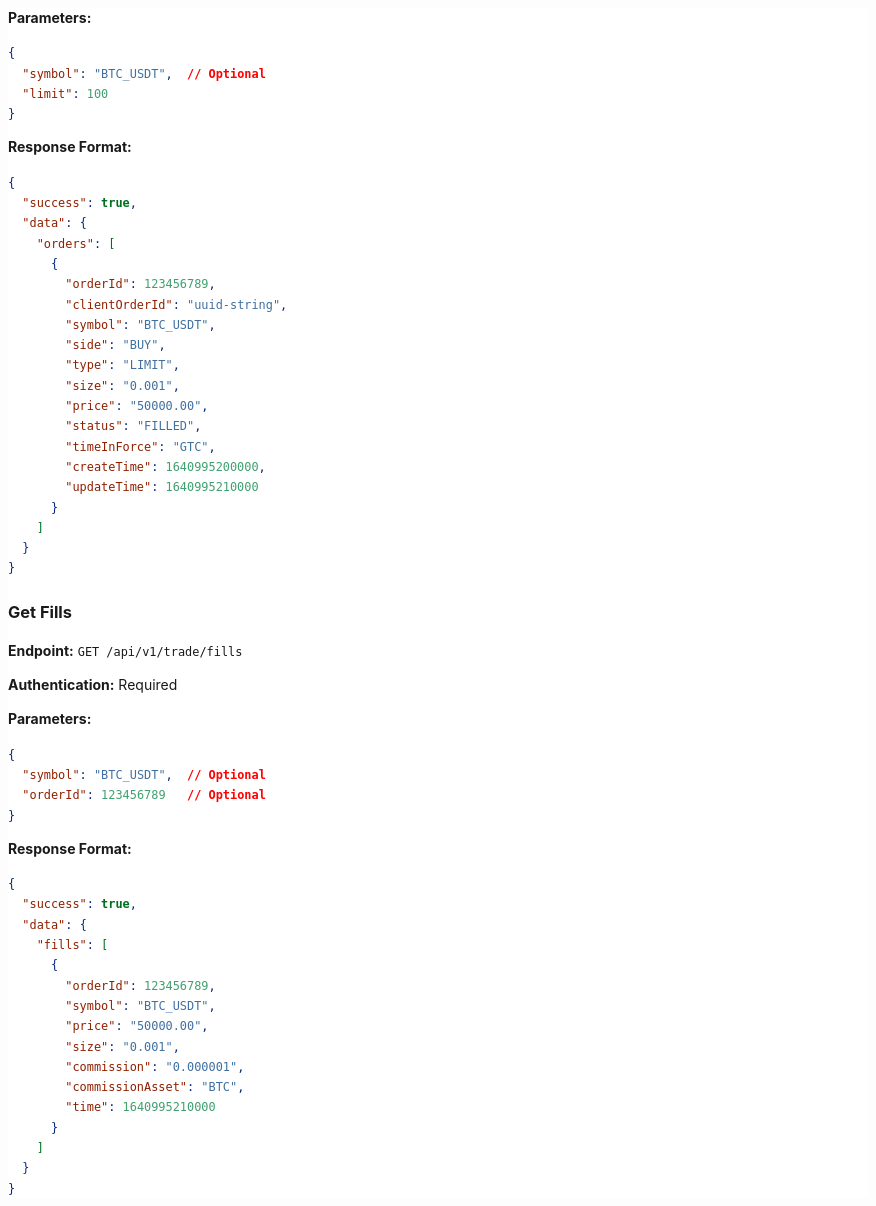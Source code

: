 **Parameters:**
```json
{
  "symbol": "BTC_USDT",  // Optional
  "limit": 100
}
```

**Response Format:**
```json
{
  "success": true,
  "data": {
    "orders": [
      {
        "orderId": 123456789,
        "clientOrderId": "uuid-string",
        "symbol": "BTC_USDT",
        "side": "BUY",
        "type": "LIMIT",
        "size": "0.001",
        "price": "50000.00",
        "status": "FILLED",
        "timeInForce": "GTC",
        "createTime": 1640995200000,
        "updateTime": 1640995210000
      }
    ]
  }
}
```

### Get Fills

**Endpoint:** `GET /api/v1/trade/fills`

**Authentication:** Required

**Parameters:**
```json
{
  "symbol": "BTC_USDT",  // Optional
  "orderId": 123456789   // Optional
}
```

**Response Format:**
```json
{
  "success": true,
  "data": {
    "fills": [
      {
        "orderId": 123456789,
        "symbol": "BTC_USDT",
        "price": "50000.00",
        "size": "0.001",
        "commission": "0.000001",
        "commissionAsset": "BTC",
        "time": 1640995210000
      }
    ]
  }
}
```

